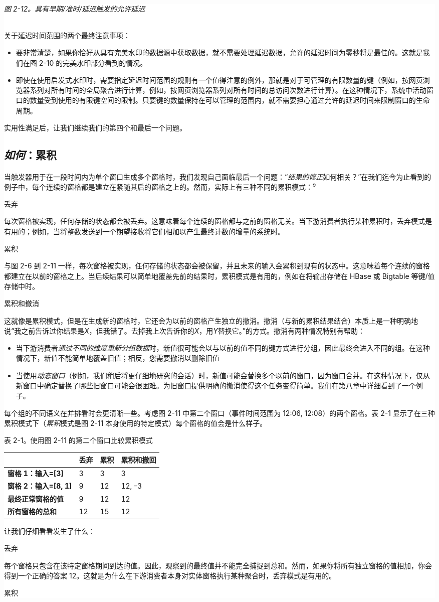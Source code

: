 ###### 图 2-12。具有早期/准时/延迟触发的允许延迟

关于延迟时间范围的两个最终注意事项：

+   要非常清楚，如果你恰好从具有完美水印的数据源中获取数据，就不需要处理延迟数据，允许的延迟时间为零秒将是最佳的。这就是我们在图 2-10 的完美水印部分看到的情况。

+   即使在使用启发式水印时，需要指定延迟时间范围的规则有一个值得注意的例外，那就是对于可管理的有限数量的键（例如，按网页浏览器系列对所有时间的全局聚合进行计算，例如，按网页浏览器系列对所有时间的总访问次数进行计算）。在这种情况下，系统中活动窗口的数量受到使用的有限键空间的限制。只要键的数量保持在可以管理的范围内，就不需要担心通过允许的延迟时间来限制窗口的生命周期。

实用性满足后，让我们继续我们的第四个和最后一个问题。

## *如何*：累积

当触发器用于在一段时间内为单个窗口生成多个窗格时，我们发现自己面临最后一个问题：“*结果的修正*如何相关？”在我们迄今为止看到的例子中，每个连续的窗格都是建立在紧随其后的窗格之上的。然而，实际上有三种不同的累积模式：⁹

丢弃

每次窗格被实现，任何存储的状态都会被丢弃。这意味着每个连续的窗格都与之前的窗格无关。当下游消费者执行某种累积时，丢弃模式是有用的；例如，当将整数发送到一个期望接收将它们相加以产生最终计数的增量的系统时。

累积

与图 2-6 到 2-11 一样，每次窗格被实现，任何存储的状态都会被保留，并且未来的输入会累积到现有的状态中。这意味着每个连续的窗格都建立在以前的窗格之上。当后续结果可以简单地覆盖先前的结果时，累积模式是有用的，例如在将输出存储在 HBase 或 Bigtable 等键/值存储中时。

累积和撤消

这就像是累积模式，但是在生成新的窗格时，它还会为以前的窗格产生独立的撤消。撤消（与新的累积结果结合）本质上是一种明确地说“我之前告诉过你结果是*X*，但我错了。去掉我上次告诉你的*X*，用*Y*替换它。”的方式。撤消有两种情况特别有帮助：

+   当下游消费者*通过不同的维度重新分组数据*时，新值很可能会以与以前的值不同的键方式进行分组，因此最终会进入不同的组。在这种情况下，新值不能简单地覆盖旧值；相反，您需要撤消以删除旧值

+   当使用*动态窗口*（例如，我们稍后将更仔细地研究的会话）时，新值可能会替换多个以前的窗口，因为窗口合并。在这种情况下，仅从新窗口中确定替换了哪些旧窗口可能会很困难。为旧窗口提供明确的撤消使得这个任务变得简单。我们在第八章中详细看到了一个例子。

每个组的不同语义在并排看时会更清晰一些。考虑图 2-11 中第二个窗口（事件时间范围为 12:06, 12:08）的两个窗格。表 2-1 显示了在三种累积模式下（*累积*模式是图 2-11 本身使用的特定模式）每个窗格的值会是什么样子。

表 2-1。使用图 2-11 的第二个窗口比较累积模式

|   | **丢弃** | **累积** | **累积和撤回** |
| --- | --- | --- | --- |
| **窗格 1：输入=[3]** | 3 | 3 | 3 |
| **窗格 2：输入=[8, 1]** | 9 | 12 | 12, –3 |
| **最终正常窗格的值** | 9 | 12 | 12 |
| **所有窗格的总和** | 12 | 15 | 12 |

让我们仔细看看发生了什么：

丢弃

每个窗格只包含在该特定窗格期间到达的值。因此，观察到的最终值并不能完全捕捉到总和。然而，如果你将所有独立窗格的值相加，你会得到一个正确的答案 12。这就是为什么在下游消费者本身对实体窗格执行某种聚合时，丢弃模式是有用的。

累积
